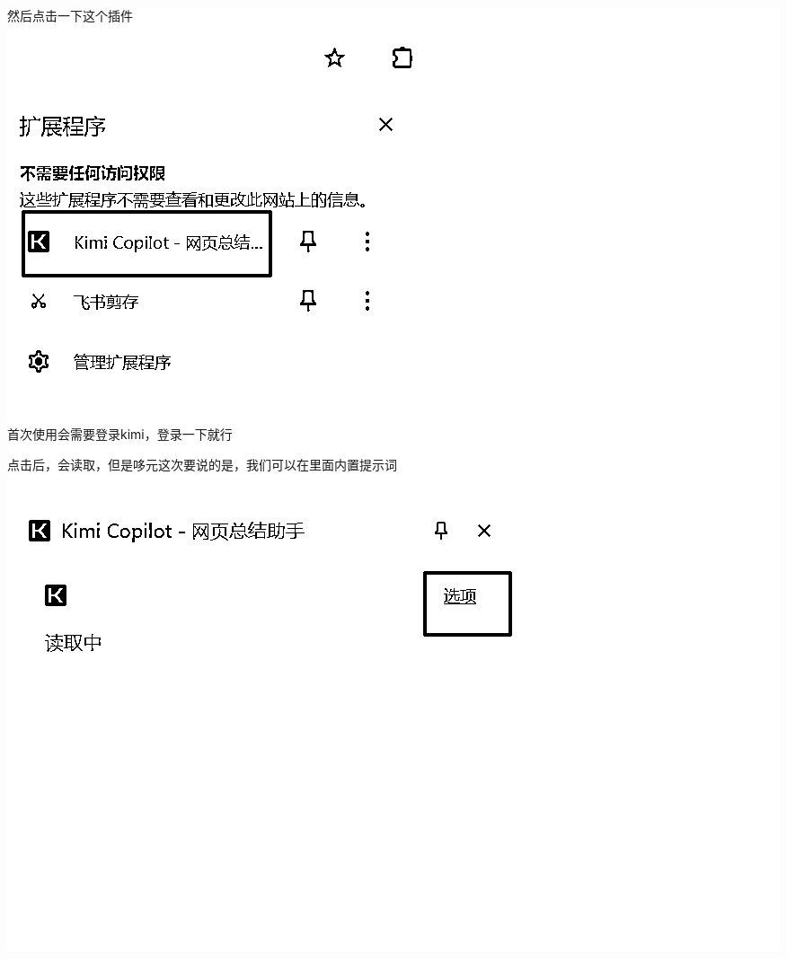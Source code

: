 然后点击一下这个插件

![](img/6bb8891941def8599b1e393cc6082fc5.png)

首次使用会需要登录kimi，登录一下就行

点击后，会读取，但是哆元这次要说的是，我们可以在里面内置提示词

![](img/e987f5d6e814803b365fe00666fe4203.png)
